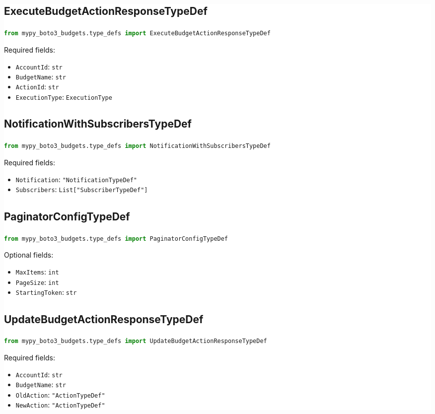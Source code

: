 
## ExecuteBudgetActionResponseTypeDef

```python
from mypy_boto3_budgets.type_defs import ExecuteBudgetActionResponseTypeDef
```


Required fields:
- `AccountId`: `str`
- `BudgetName`: `str`
- `ActionId`: `str`
- `ExecutionType`: `ExecutionType`




## NotificationWithSubscribersTypeDef

```python
from mypy_boto3_budgets.type_defs import NotificationWithSubscribersTypeDef
```


Required fields:
- `Notification`: `"NotificationTypeDef"`
- `Subscribers`: `List["SubscriberTypeDef"]`




## PaginatorConfigTypeDef

```python
from mypy_boto3_budgets.type_defs import PaginatorConfigTypeDef
```




Optional fields:
- `MaxItems`: `int`
- `PageSize`: `int`
- `StartingToken`: `str`


## UpdateBudgetActionResponseTypeDef

```python
from mypy_boto3_budgets.type_defs import UpdateBudgetActionResponseTypeDef
```


Required fields:
- `AccountId`: `str`
- `BudgetName`: `str`
- `OldAction`: `"ActionTypeDef"`
- `NewAction`: `"ActionTypeDef"`



